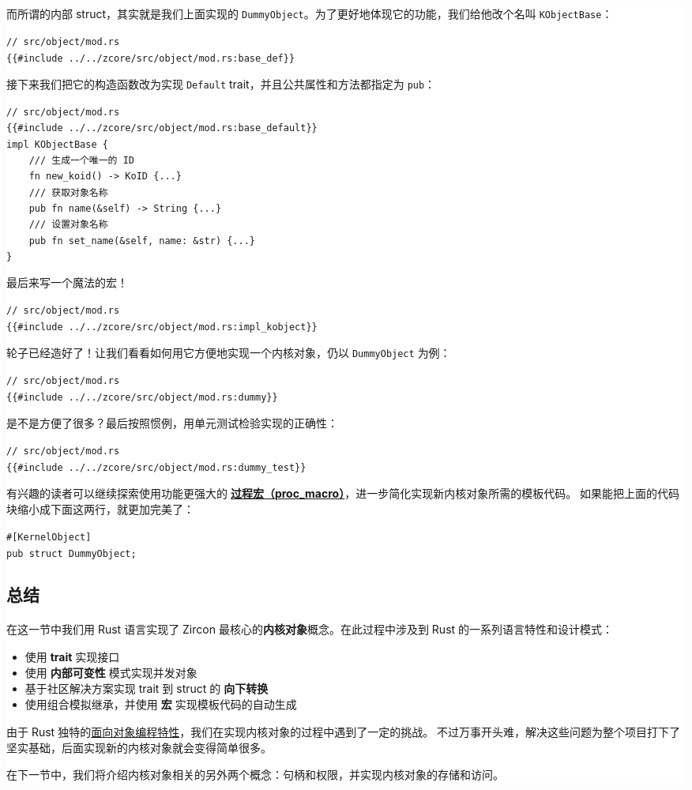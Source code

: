 而所谓的内部 struct，其实就是我们上面实现的 `DummyObject`。为了更好地体现它的功能，我们给他改个名叫 `KObjectBase`：

```rust,noplaypen
// src/object/mod.rs
{{#include ../../zcore/src/object/mod.rs:base_def}}
```

接下来我们把它的构造函数改为实现 `Default` trait，并且公共属性和方法都指定为 `pub`：

```rust,noplaypen
// src/object/mod.rs
{{#include ../../zcore/src/object/mod.rs:base_default}}
impl KObjectBase {
    /// 生成一个唯一的 ID
    fn new_koid() -> KoID {...}
    /// 获取对象名称
    pub fn name(&self) -> String {...}
    /// 设置对象名称
    pub fn set_name(&self, name: &str) {...}
}
```

最后来写一个魔法的宏！

```rust,noplaypen
// src/object/mod.rs
{{#include ../../zcore/src/object/mod.rs:impl_kobject}}
```

轮子已经造好了！让我们看看如何用它方便地实现一个内核对象，仍以 `DummyObject` 为例：

```rust,noplaypen
// src/object/mod.rs
{{#include ../../zcore/src/object/mod.rs:dummy}}
```

是不是方便了很多？最后按照惯例，用单元测试检验实现的正确性：

```rust,noplaypen
// src/object/mod.rs
{{#include ../../zcore/src/object/mod.rs:dummy_test}}
```

有兴趣的读者可以继续探索使用功能更强大的 [**过程宏（proc_macro）**]，进一步简化实现新内核对象所需的模板代码。
如果能把上面的代码块缩小成下面这两行，就更加完美了：

[**过程宏（proc_macro）**]: https://doc.rust-lang.org/proc_macro/index.html

```rust,noplaypen
#[KernelObject]
pub struct DummyObject;
```

## 总结

在这一节中我们用 Rust 语言实现了 Zircon 最核心的**内核对象**概念。在此过程中涉及到 Rust 的一系列语言特性和设计模式：

- 使用 **trait** 实现接口
- 使用 **内部可变性** 模式实现并发对象
- 基于社区解决方案实现 trait 到 struct 的 **向下转换**
- 使用组合模拟继承，并使用 **宏** 实现模板代码的自动生成

由于 Rust 独特的[面向对象编程特性]，我们在实现内核对象的过程中遇到了一定的挑战。
不过万事开头难，解决这些问题为整个项目打下了坚实基础，后面实现新的内核对象就会变得简单很多。

[面向对象编程特性]: https://kaisery.github.io/trpl-zh-cn/ch17-00-oop.html

在下一节中，我们将介绍内核对象相关的另外两个概念：句柄和权限，并实现内核对象的存储和访问。


[内核对象]: https://github.com/zhangpf/fuchsia-docs-zh-CN/blob/master/zircon/docs/objects.md
[官方英文版]: https://fuchsia.dev/fuchsia-src/reference/kernel_objects/objects
[常用对象]: https://github.com/zhangpf/fuchsia-docs-zh-CN/blob/master/zircon/docs/objects.md#应用程序可用的内核对象
[具体描述]: https://github.com/zhangpf/fuchsia-docs-zh-CN/blob/master/zircon/docs/objects/channel.md
[全部系统调用]: https://github.com/zhangpf/fuchsia-docs-zh-CN/blob/master/zircon/docs/objects/channel.md#系统调用
[API 定义]: https://github.com/zhangpf/fuchsia-docs-zh-CN/blob/master/zircon/docs/syscalls/channel_read.md#概要
[行为描述]: https://github.com/zhangpf/fuchsia-docs-zh-CN/blob/master/zircon/docs/syscalls/channel_read.md#描述
[`zx_channel_create`]: https://github.com/zhangpf/fuchsia-docs-zh-CN/blob/master/zircon/docs/syscalls/channel_create.md
[`zx_channel_write`]: https://github.com/zhangpf/fuchsia-docs-zh-CN/blob/master/zircon/docs/syscalls/channel_write.md
[`zx_handle_close`]: https://github.com/zhangpf/fuchsia-docs-zh-CN/blob/master/zircon/docs/syscalls/handle_close.md
[信号（Signals）]: https://github.com/zhangpf/fuchsia-docs-zh-CN/blob/master/zircon/docs/signals.md
[官方文档]: https://kaisery.github.io/trpl-zh-cn/ch01-01-installation.html
[`Send + Sync`]: https://kaisery.github.io/trpl-zh-cn/ch16-04-extensible-concurrency-sync-and-send.html
[`Mutex`]: https://docs.rs/spin/0.5.2/spin/struct.Mutex.html
[`lock()`]: https://docs.rs/spin/0.5.2/spin/struct.Mutex.html#method.lock
[**内部可变性**]: https://kaisery.github.io/trpl-zh-cn/ch15-05-interior-mutability.html
[`spin`]: https://docs.rs/spin/0.5.2/spin/index.html
[`Any`]: https://doc.rust-lang.org/std/any/
[`downcast-rs`]: https://docs.rs/downcast-rs/1.2.0/downcast_rs/index.html
[*面向对象编程的弊端是什么？*]: https://www.zhihu.com/question/20275578/answer/26577791
[`Deref`]: https://kaisery.github.io/trpl-zh-cn/ch15-02-deref.html